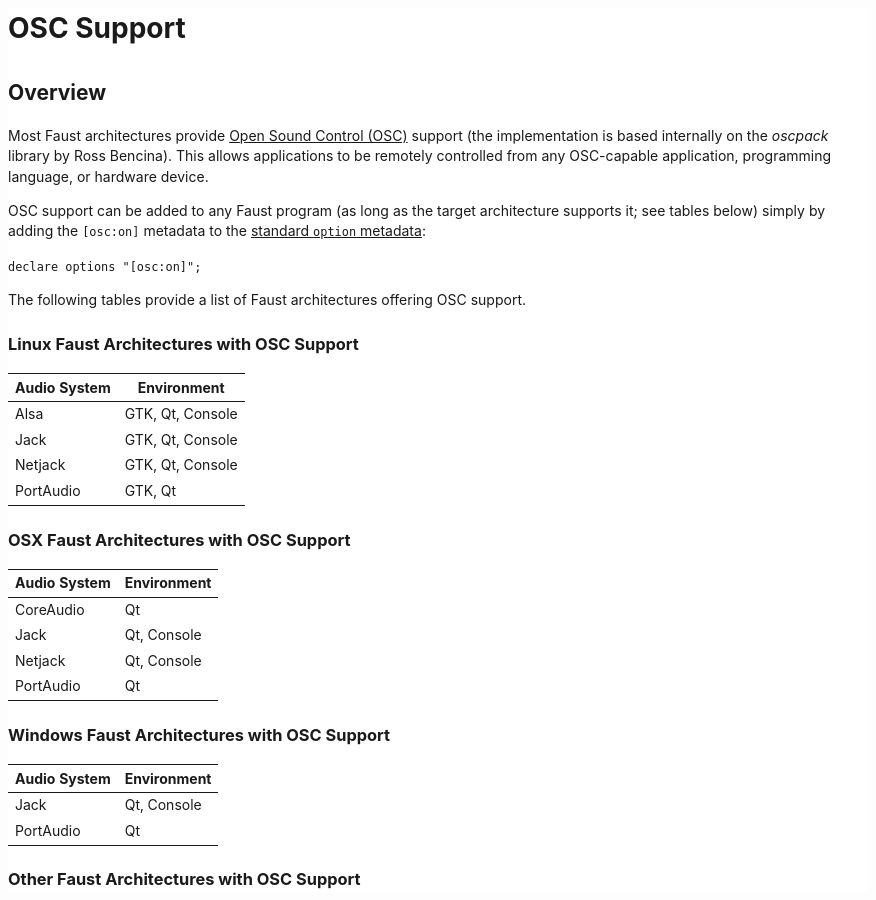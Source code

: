 # OSC Support

## Overview

Most Faust architectures provide [Open Sound Control (OSC)](http://opensoundcontrol.org/) support (the implementation is based internally on the *oscpack* library by Ross Bencina). This allows applications to be remotely controlled from any OSC-capable application, programming language, or hardware device. 

OSC support can be added to any Faust program (as long as the target architecture supports it; see tables below) simply by adding the `[osc:on]` metadata to the [standard `option` metadata](syntax.md#standard-metadata):

```
declare options "[osc:on]";
```

The following tables provide a list of Faust architectures offering OSC support. 

### Linux Faust Architectures with OSC Support

| Audio System | Environment |
| --- | --- |
| Alsa | GTK, Qt, Console |
| Jack | GTK, Qt, Console |
| Netjack | GTK, Qt, Console |
| PortAudio | GTK, Qt |

### OSX Faust Architectures with OSC Support

| Audio System | Environment |
| --- | --- |
| CoreAudio | Qt |
| Jack | Qt, Console |
| Netjack | Qt, Console |
| PortAudio | Qt |

### Windows Faust Architectures with OSC Support

| Audio System | Environment |
| --- | --- |
| Jack | Qt, Console |
| PortAudio | Qt |

### Other Faust Architectures with OSC Support
